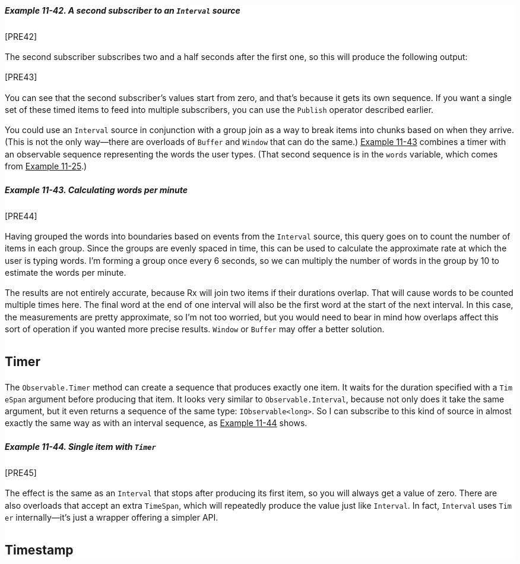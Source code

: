 ##### Example 11-42\. A second subscriber to an `Interval` source

[PRE42]

The second subscriber subscribes two and a half seconds after the first one, so this will produce the following output:

[PRE43]

You can see that the second subscriber’s values start from zero, and that’s because it gets its own sequence. If you want a single set of these timed items to feed into multiple subscribers, you can use the `Publish` operator described earlier.

You could use an `Interval` source in conjunction with a group join as a way to break items into chunks based on when they arrive. (This is not the only way—there are overloads of `Buffer` and `Window` that can do the same.) [Example 11-43](#calculating_words_per_minute) combines a timer with an observable sequence representing the words the user types. (That second sequence is in the `words` variable, which comes from [Example 11-25](#work_breaking_with_buffer).)

##### Example 11-43\. Calculating words per minute

[PRE44]

Having grouped the words into boundaries based on events from the `Interval` source, this query goes on to count the number of items in each group. Since the groups are evenly spaced in time, this can be used to calculate the approximate rate at which the user is typing words. I’m forming a group once every 6 seconds, so we can multiply the number of words in the group by 10 to estimate the words per minute.

The results are not entirely accurate, because Rx will join two items if their durations overlap. That will cause words to be counted multiple times here. The final word at the end of one interval will also be the first word at the start of the next interval. In this case, the measurements are pretty approximate, so I’m not too worried, but you would need to bear in mind how overlaps affect this sort of operation if you wanted more precise results. `Window` or `Buffer` may offer a better solution.

## Timer

The `Observable.Timer` method can create a sequence that produces exactly one item. It waits for the duration specified with a `TimeSpan` argument before producing that item. It looks very similar to `Observable.Interval`, because not only does it take the same argument, but it even returns a sequence of the same type: `IObservable<long>`. So I can subscribe to this kind of source in almost exactly the same way as with an interval sequence, as [Example 11-44](#single_item_with_timer) shows.

##### Example 11-44\. Single item with `Timer`

[PRE45]

The effect is the same as an `Interval` that stops after producing its first item, so you will always get a value of zero. There are also overloads that accept an extra `TimeSpan`, which will repeatedly produce the value just like `Interval`. In fact, `Interval` uses `Timer` internally—it’s just a wrapper offering a simpler API.

## Timestamp
